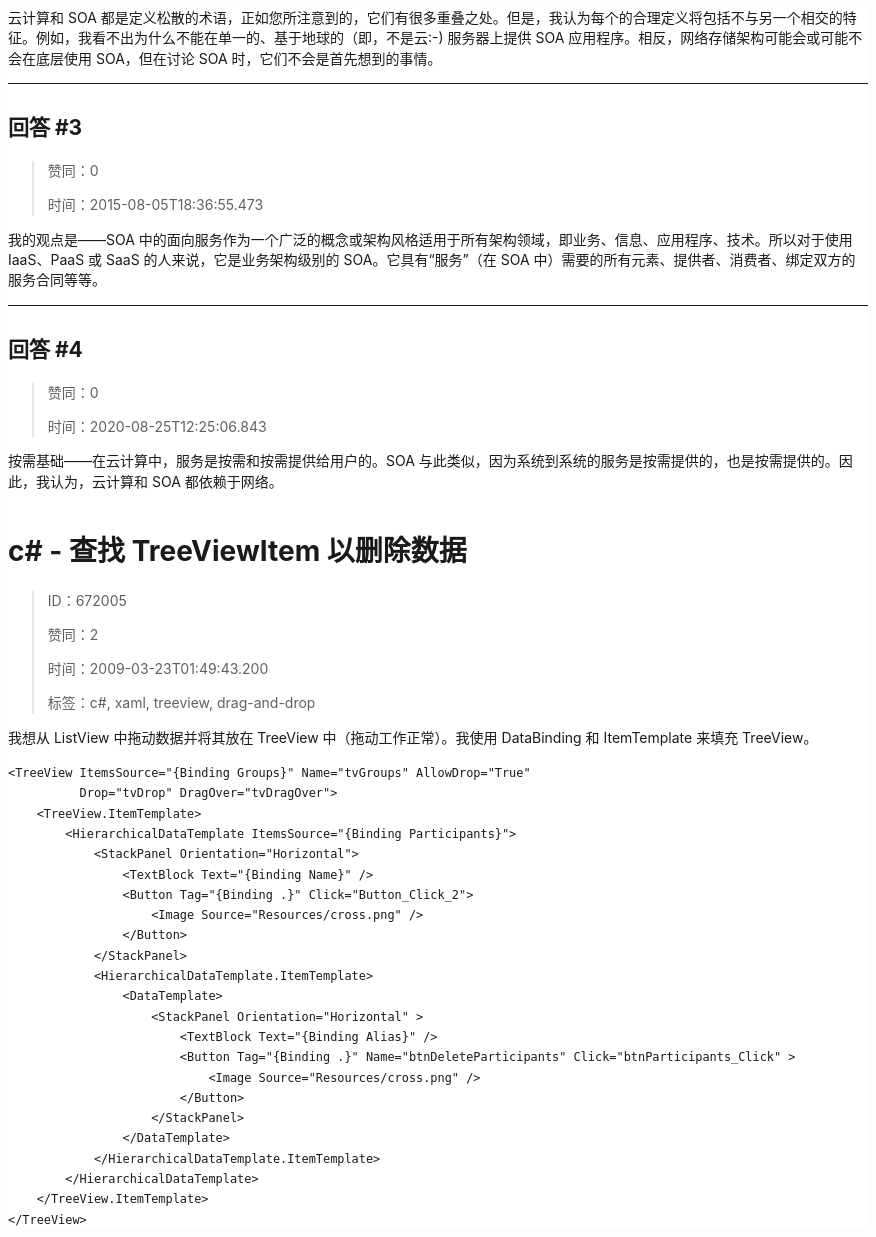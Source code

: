 云计算和 SOA 都是定义松散的术语，正如您所注意到的，它们有很多重叠之处。但是，我认为每个的合理定义将包括不与另一个相交的特征。例如，我看不出为什么不能在单一的、基于地球的（即，不是云:-) 服务器上提供 SOA 应用程序。相反，网络存储架构可能会或可能不会在底层使用 SOA，但在讨论 SOA 时，它们不会是首先想到的事情。

* * *

## 回答 #3

> 赞同：0
> 
> 时间：2015-08-05T18:36:55.473

我的观点是——SOA 中的面向服务作为一个广泛的概念或架构风格适用于所有架构领域，即业务、信息、应用程序、技术。所以对于使用 IaaS、PaaS 或 SaaS 的人来说，它是业务架构级别的 SOA。它具有“服务”（在 SOA 中）需要的所有元素、提供者、消费者、绑定双方的服务合同等等。

* * *

## 回答 #4

> 赞同：0
> 
> 时间：2020-08-25T12:25:06.843

按需基础——在云计算中，服务是按需和按需提供给用户的。SOA 与此类似，因为系统到系统的服务是按需提供的，也是按需提供的。因此，我认为，云计算和 SOA 都依赖于网络。

# c# - 查找 TreeViewItem 以删除数据

> ID：672005
> 
> 赞同：2
> 
> 时间：2009-03-23T01:49:43.200
> 
> 标签：c#, xaml, treeview, drag-and-drop

我想从 ListView 中拖动数据并将其放在 TreeView 中（拖动工作正常）。我使用 DataBinding 和 ItemTemplate 来填充 TreeView。

```
<TreeView ItemsSource="{Binding Groups}" Name="tvGroups" AllowDrop="True"
          Drop="tvDrop" DragOver="tvDragOver">
    <TreeView.ItemTemplate>
        <HierarchicalDataTemplate ItemsSource="{Binding Participants}">
            <StackPanel Orientation="Horizontal">
                <TextBlock Text="{Binding Name}" />
                <Button Tag="{Binding .}" Click="Button_Click_2">
                    <Image Source="Resources/cross.png" />
                </Button>
            </StackPanel>
            <HierarchicalDataTemplate.ItemTemplate>
                <DataTemplate>
                    <StackPanel Orientation="Horizontal" >
                        <TextBlock Text="{Binding Alias}" />
                        <Button Tag="{Binding .}" Name="btnDeleteParticipants" Click="btnParticipants_Click" >
                            <Image Source="Resources/cross.png" />
                        </Button>
                    </StackPanel>
                </DataTemplate>
            </HierarchicalDataTemplate.ItemTemplate>
        </HierarchicalDataTemplate>
    </TreeView.ItemTemplate>
</TreeView> 
```

